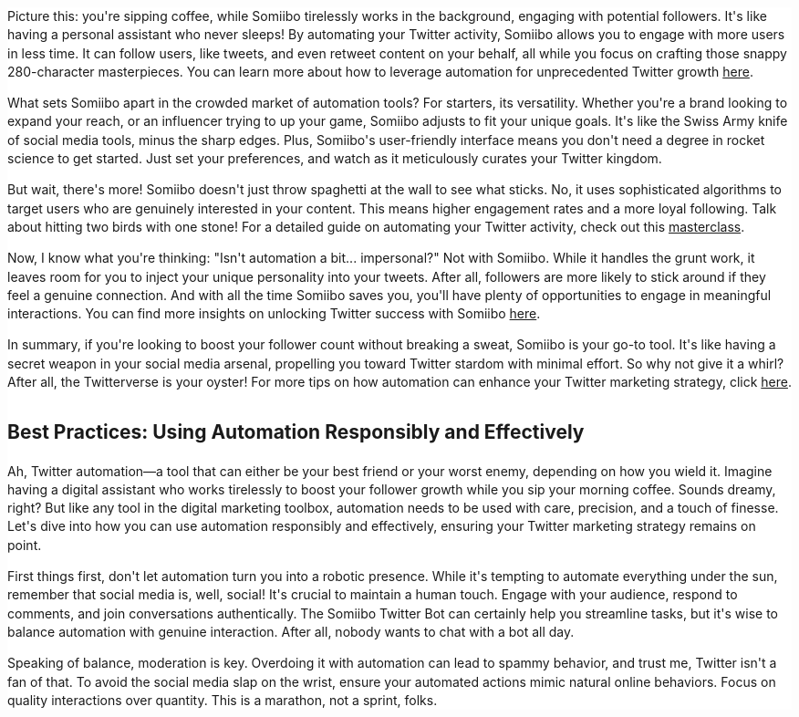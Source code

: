 Picture this: you're sipping coffee, while Somiibo tirelessly works in the background, engaging with potential followers. It's like having a personal assistant who never sleeps! By automating your Twitter activity, Somiibo allows you to engage with more users in less time. It can follow users, like tweets, and even retweet content on your behalf, all while you focus on crafting those snappy 280-character masterpieces. You can learn more about how to leverage automation for unprecedented Twitter growth [here](https://twitbooster.com/blog/how-to-leverage-automation-for-unprecedented-twitter-growth).

What sets Somiibo apart in the crowded market of automation tools? For starters, its versatility. Whether you're a brand looking to expand your reach, or an influencer trying to up your game, Somiibo adjusts to fit your unique goals. It's like the Swiss Army knife of social media tools, minus the sharp edges. Plus, Somiibo's user-friendly interface means you don't need a degree in rocket science to get started. Just set your preferences, and watch as it meticulously curates your Twitter kingdom.

But wait, there's more! Somiibo doesn't just throw spaghetti at the wall to see what sticks. No, it uses sophisticated algorithms to target users who are genuinely interested in your content. This means higher engagement rates and a more loyal following. Talk about hitting two birds with one stone! For a detailed guide on automating your Twitter activity, check out this [masterclass](https://twitbooster.com/blog/mastering-social-media-a-guide-to-automating-your-twitter-activity).



Now, I know what you're thinking: "Isn't automation a bit... impersonal?" Not with Somiibo. While it handles the grunt work, it leaves room for you to inject your unique personality into your tweets. After all, followers are more likely to stick around if they feel a genuine connection. And with all the time Somiibo saves you, you'll have plenty of opportunities to engage in meaningful interactions. You can find more insights on unlocking Twitter success with Somiibo [here](https://twitbooster.com/blog/unlocking-twitter-success-how-to-grow-your-account-with-somiibo).

In summary, if you're looking to boost your follower count without breaking a sweat, Somiibo is your go-to tool. It's like having a secret weapon in your social media arsenal, propelling you toward Twitter stardom with minimal effort. So why not give it a whirl? After all, the Twitterverse is your oyster! For more tips on how automation can enhance your Twitter marketing strategy, click [here](https://twitbooster.com/blog/how-can-automation-enhance-your-twitter-marketing-strategy).

## Best Practices: Using Automation Responsibly and Effectively

Ah, Twitter automation—a tool that can either be your best friend or your worst enemy, depending on how you wield it. Imagine having a digital assistant who works tirelessly to boost your follower growth while you sip your morning coffee. Sounds dreamy, right? But like any tool in the digital marketing toolbox, automation needs to be used with care, precision, and a touch of finesse. Let's dive into how you can use automation responsibly and effectively, ensuring your Twitter marketing strategy remains on point.

First things first, don't let automation turn you into a robotic presence. While it's tempting to automate everything under the sun, remember that social media is, well, social! It's crucial to maintain a human touch. Engage with your audience, respond to comments, and join conversations authentically. The Somiibo Twitter Bot can certainly help you streamline tasks, but it's wise to balance automation with genuine interaction. After all, nobody wants to chat with a bot all day.

Speaking of balance, moderation is key. Overdoing it with automation can lead to spammy behavior, and trust me, Twitter isn't a fan of that. To avoid the social media slap on the wrist, ensure your automated actions mimic natural online behaviors. Focus on quality interactions over quantity. This is a marathon, not a sprint, folks.
